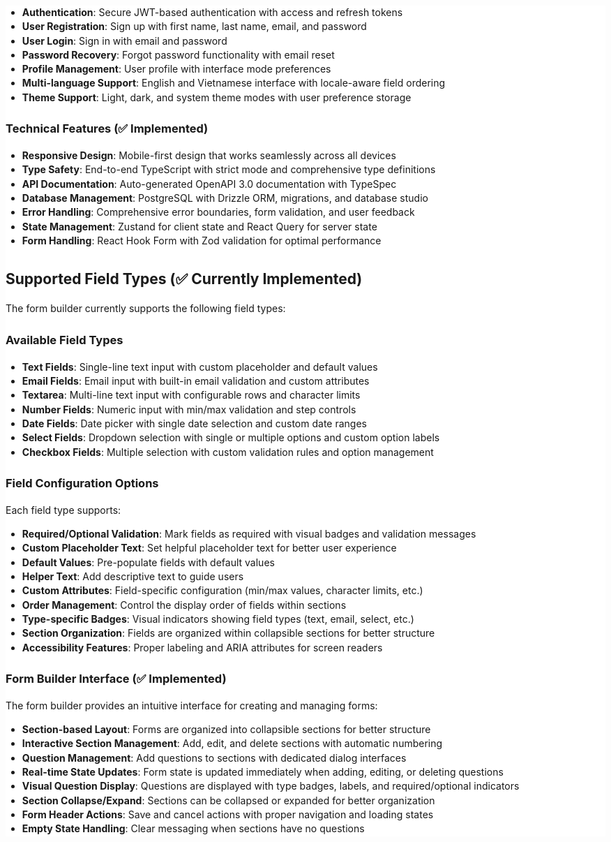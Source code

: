 - **Authentication**: Secure JWT-based authentication with access and refresh tokens
- **User Registration**: Sign up with first name, last name, email, and password
- **User Login**: Sign in with email and password
- **Password Recovery**: Forgot password functionality with email reset
- **Profile Management**: User profile with interface mode preferences
- **Multi-language Support**: English and Vietnamese interface with locale-aware field ordering
- **Theme Support**: Light, dark, and system theme modes with user preference storage

### Technical Features (✅ Implemented)

- **Responsive Design**: Mobile-first design that works seamlessly across all devices
- **Type Safety**: End-to-end TypeScript with strict mode and comprehensive type definitions
- **API Documentation**: Auto-generated OpenAPI 3.0 documentation with TypeSpec
- **Database Management**: PostgreSQL with Drizzle ORM, migrations, and database studio
- **Error Handling**: Comprehensive error boundaries, form validation, and user feedback
- **State Management**: Zustand for client state and React Query for server state
- **Form Handling**: React Hook Form with Zod validation for optimal performance

## Supported Field Types (✅ Currently Implemented)

The form builder currently supports the following field types:

### Available Field Types

- **Text Fields**: Single-line text input with custom placeholder and default values
- **Email Fields**: Email input with built-in email validation and custom attributes
- **Textarea**: Multi-line text input with configurable rows and character limits
- **Number Fields**: Numeric input with min/max validation and step controls
- **Date Fields**: Date picker with single date selection and custom date ranges
- **Select Fields**: Dropdown selection with single or multiple options and custom option labels
- **Checkbox Fields**: Multiple selection with custom validation rules and option management

### Field Configuration Options

Each field type supports:

- **Required/Optional Validation**: Mark fields as required with visual badges and validation messages
- **Custom Placeholder Text**: Set helpful placeholder text for better user experience
- **Default Values**: Pre-populate fields with default values
- **Helper Text**: Add descriptive text to guide users
- **Custom Attributes**: Field-specific configuration (min/max values, character limits, etc.)
- **Order Management**: Control the display order of fields within sections
- **Type-specific Badges**: Visual indicators showing field types (text, email, select, etc.)
- **Section Organization**: Fields are organized within collapsible sections for better structure
- **Accessibility Features**: Proper labeling and ARIA attributes for screen readers

### Form Builder Interface (✅ Implemented)

The form builder provides an intuitive interface for creating and managing forms:

- **Section-based Layout**: Forms are organized into collapsible sections for better structure
- **Interactive Section Management**: Add, edit, and delete sections with automatic numbering
- **Question Management**: Add questions to sections with dedicated dialog interfaces
- **Real-time State Updates**: Form state is updated immediately when adding, editing, or deleting questions
- **Visual Question Display**: Questions are displayed with type badges, labels, and required/optional indicators
- **Section Collapse/Expand**: Sections can be collapsed or expanded for better organization
- **Form Header Actions**: Save and cancel actions with proper navigation and loading states
- **Empty State Handling**: Clear messaging when sections have no questions
